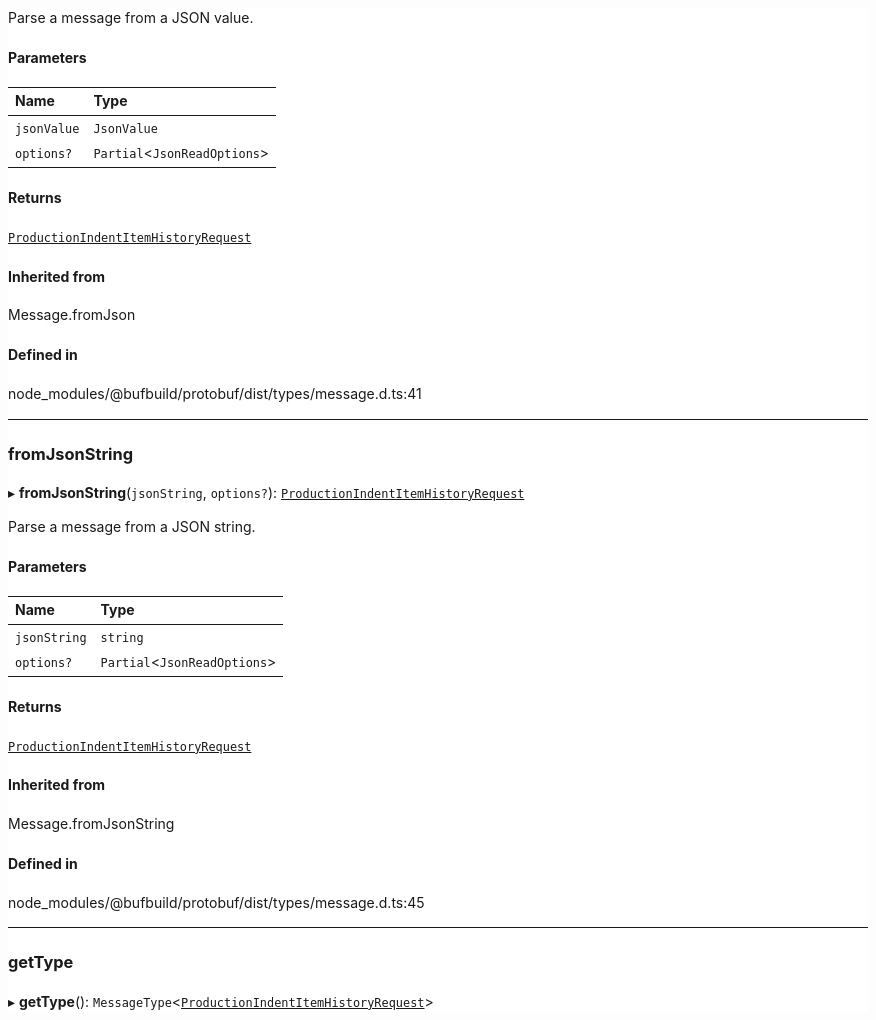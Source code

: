 Parse a message from a JSON value.

#### Parameters

| Name | Type |
| :------ | :------ |
| `jsonValue` | `JsonValue` |
| `options?` | `Partial`<`JsonReadOptions`\> |

#### Returns

[`ProductionIndentItemHistoryRequest`](ProductionIndentItemHistoryRequest.md)

#### Inherited from

Message.fromJson

#### Defined in

node_modules/@bufbuild/protobuf/dist/types/message.d.ts:41

___

### fromJsonString

▸ **fromJsonString**(`jsonString`, `options?`): [`ProductionIndentItemHistoryRequest`](ProductionIndentItemHistoryRequest.md)

Parse a message from a JSON string.

#### Parameters

| Name | Type |
| :------ | :------ |
| `jsonString` | `string` |
| `options?` | `Partial`<`JsonReadOptions`\> |

#### Returns

[`ProductionIndentItemHistoryRequest`](ProductionIndentItemHistoryRequest.md)

#### Inherited from

Message.fromJsonString

#### Defined in

node_modules/@bufbuild/protobuf/dist/types/message.d.ts:45

___

### getType

▸ **getType**(): `MessageType`<[`ProductionIndentItemHistoryRequest`](ProductionIndentItemHistoryRequest.md)\>
